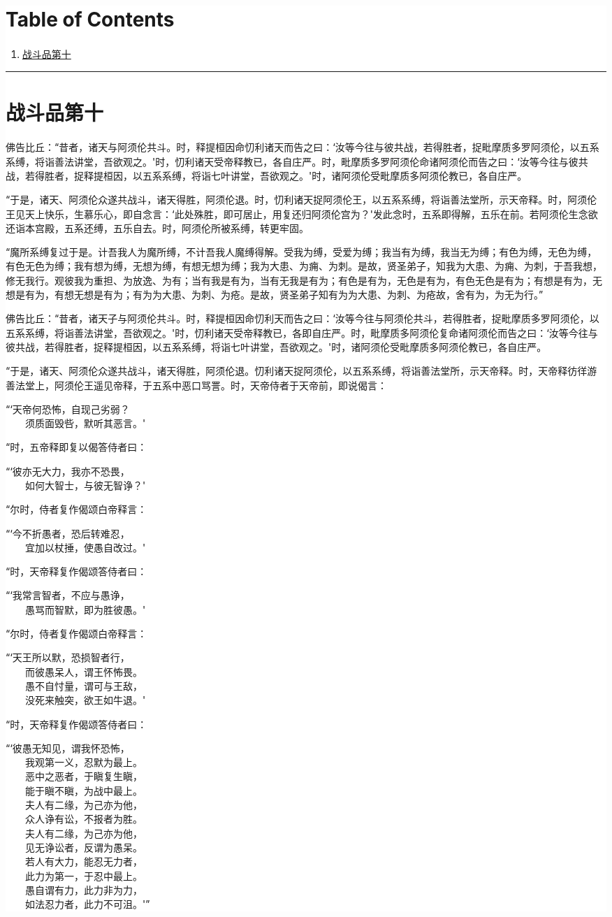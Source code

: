 
# Table of Contents

1.  [战斗品第十](#org9c2981c)

---


<a id="org9c2981c"></a>

# 战斗品第十

佛告比丘：“昔者，诸天与阿须伦共斗。时，释提桓因命忉利诸天而告之曰：‘汝等今往与彼共战，若得胜者，捉毗摩质多罗阿须伦，以五系系缚，将诣善法讲堂，吾欲观之。'时，忉利诸天受帝释教已，各自庄严。时，毗摩质多罗阿须伦命诸阿须伦而告之曰：‘汝等今往与彼共战，若得胜者，捉释提桓因，以五系系缚，将诣七叶讲堂，吾欲观之。'时，诸阿须伦受毗摩质多阿须伦教已，各自庄严。

“于是，诸天、阿须伦众遂共战斗，诸天得胜，阿须伦退。时，忉利诸天捉阿须伦王，以五系系缚，将诣善法堂所，示天帝释。时，阿须伦王见天上快乐，生慕乐心，即自念言：‘此处殊胜，即可居止，用复还归阿须伦宫为？'发此念时，五系即得解，五乐在前。若阿须伦生念欲还诣本宫殿，五系还缚，五乐自去。时，阿须伦所被系缚，转更牢固。

“魔所系缚复过于是。计吾我人为魔所缚，不计吾我人魔缚得解。受我为缚，受爱为缚；我当有为缚，我当无为缚；有色为缚，无色为缚，有色无色为缚；我有想为缚，无想为缚，有想无想为缚；我为大患、为痈、为刺。是故，贤圣弟子，知我为大患、为痈、为刺，于吾我想，修无我行。观彼我为重担、为放逸、为有；当有我是有为，当有无我是有为；有色是有为，无色是有为，有色无色是有为；有想是有为，无想是有为，有想无想是有为；有为为大患、为刺、为疮。是故，贤圣弟子知有为为大患、为刺、为疮故，舍有为，为无为行。”

佛告比丘：“昔者，诸天子与阿须伦共斗。时，释提桓因命忉利天而告之曰：‘汝等今往与阿须伦共斗，若得胜者，捉毗摩质多罗阿须伦，以五系系缚，将诣善法讲堂，吾欲观之。'时，忉利诸天受帝释教已，各即自庄严。时，毗摩质多阿须伦复命诸阿须伦而告之曰：‘汝等今往与彼共战，若得胜者，捉释提桓因，以五系系缚，将诣七叶讲堂，吾欲观之。'时，诸阿须伦受毗摩质多阿须伦教已，各自庄严。

“于是，诸天、阿须伦众遂共战斗，诸天得胜，阿须伦退。忉利诸天捉阿须伦，以五系系缚，将诣善法堂所，示天帝释。时，天帝释彷徉游善法堂上，阿须伦王遥见帝释，于五系中恶口骂詈。时，天帝侍者于天帝前，即说偈言：

“‘天帝何恐怖，自现己劣弱？  
　　须质面毁呰，默听其恶言。'

“时，五帝释即复以偈答侍者曰：

“‘彼亦无大力，我亦不恐畏，  
　　如何大智士，与彼无智诤？'

“尔时，侍者复作偈颂白帝释言：

“‘今不折愚者，恐后转难忍，  
　　宜加以杖捶，使愚自改过。'

“时，天帝释复作偈颂答侍者曰：

“‘我常言智者，不应与愚诤，  
　　愚骂而智默，即为胜彼愚。'

“尔时，侍者复作偈颂白帝释言：

“‘天王所以默，恐损智者行，  
　　而彼愚呆人，谓王怀怖畏。  
　　愚不自忖量，谓可与王敌，  
　　没死来触突，欲王如牛退。'

“时，天帝释复作偈颂答侍者曰：

“‘彼愚无知见，谓我怀恐怖，  
　　我观第一义，忍默为最上。  
　　恶中之恶者，于瞋复生瞋，  
　　能于瞋不瞋，为战中最上。  
　　夫人有二缘，为己亦为他，  
　　众人诤有讼，不报者为胜。  
　　夫人有二缘，为己亦为他，  
　　见无诤讼者，反谓为愚呆。  
　　若人有大力，能忍无力者，  
　　此力为第一，于忍中最上。  
　　愚自谓有力，此力非为力，  
　　如法忍力者，此力不可沮。'”
